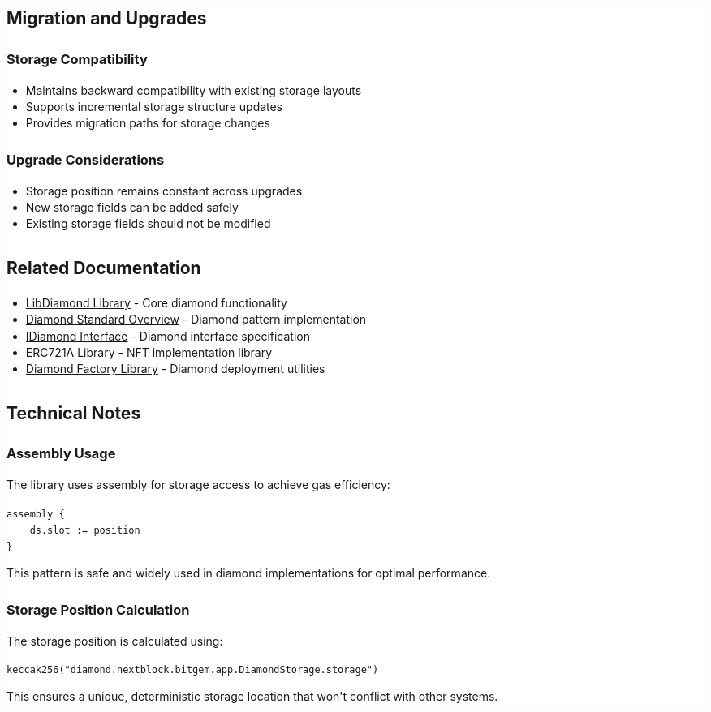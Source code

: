 ## Migration and Upgrades

### Storage Compatibility
- Maintains backward compatibility with existing storage layouts
- Supports incremental storage structure updates
- Provides migration paths for storage changes

### Upgrade Considerations
- Storage position remains constant across upgrades
- New storage fields can be added safely
- Existing storage fields should not be modified

## Related Documentation

- [LibDiamond Library](lib-diamond.md) - Core diamond functionality
- [Diamond Standard Overview](../diamond.md) - Diamond pattern implementation
- [IDiamond Interface](../interfaces/idiamond.md) - Diamond interface specification
- [ERC721A Library](erc721a-lib.md) - NFT implementation library
- [Diamond Factory Library](diamond-factory-lib.md) - Diamond deployment utilities

## Technical Notes

### Assembly Usage
The library uses assembly for storage access to achieve gas efficiency:
```solidity
assembly {
    ds.slot := position
}
```

This pattern is safe and widely used in diamond implementations for optimal performance.

### Storage Position Calculation
The storage position is calculated using:
```solidity
keccak256("diamond.nextblock.bitgem.app.DiamondStorage.storage")
```

This ensures a unique, deterministic storage location that won't conflict with other systems.